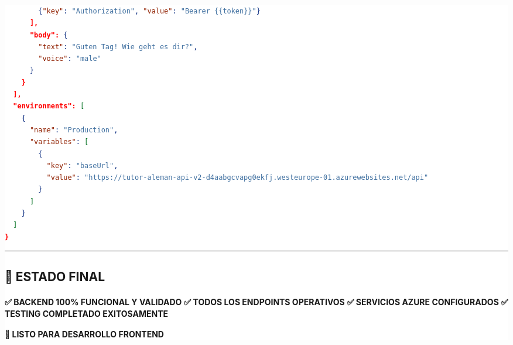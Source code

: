 ```json
        {"key": "Authorization", "value": "Bearer {{token}}"}
      ],
      "body": {
        "text": "Guten Tag! Wie geht es dir?",
        "voice": "male"
      }
    }
  ],
  "environments": [
    {
      "name": "Production",
      "variables": [
        {
          "key": "baseUrl",
          "value": "https://tutor-aleman-api-v2-d4aabgcvapg0ekfj.westeurope-01.azurewebsites.net/api"
        }
      ]
    }
  ]
}
```

---

## 🎉 ESTADO FINAL

**✅ BACKEND 100% FUNCIONAL Y VALIDADO**
**✅ TODOS LOS ENDPOINTS OPERATIVOS**
**✅ SERVICIOS AZURE CONFIGURADOS**
**✅ TESTING COMPLETADO EXITOSAMENTE**

**🚀 LISTO PARA DESARROLLO FRONTEND**